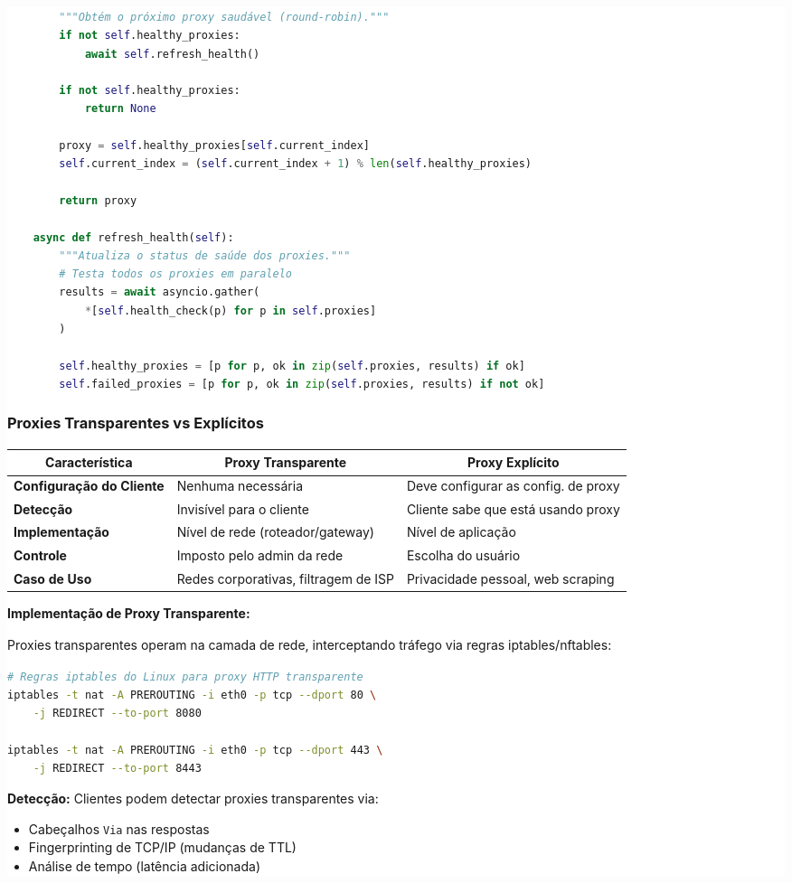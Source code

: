 ```python
        """Obtém o próximo proxy saudável (round-robin)."""
        if not self.healthy_proxies:
            await self.refresh_health()
        
        if not self.healthy_proxies:
            return None
        
        proxy = self.healthy_proxies[self.current_index]
        self.current_index = (self.current_index + 1) % len(self.healthy_proxies)
        
        return proxy
    
    async def refresh_health(self):
        """Atualiza o status de saúde dos proxies."""
        # Testa todos os proxies em paralelo
        results = await asyncio.gather(
            *[self.health_check(p) for p in self.proxies]
        )
        
        self.healthy_proxies = [p for p, ok in zip(self.proxies, results) if ok]
        self.failed_proxies = [p for p, ok in zip(self.proxies, results) if not ok]
```

### Proxies Transparentes vs Explícitos

| Característica | Proxy Transparente | Proxy Explícito |
|---|---|---|
| **Configuração do Cliente** | Nenhuma necessária | Deve configurar as config. de proxy |
| **Detecção** | Invisível para o cliente | Cliente sabe que está usando proxy |
| **Implementação** | Nível de rede (roteador/gateway) | Nível de aplicação |
| **Controle** | Imposto pelo admin da rede | Escolha do usuário |
| **Caso de Uso** | Redes corporativas, filtragem de ISP | Privacidade pessoal, web scraping |

**Implementação de Proxy Transparente:**

Proxies transparentes operam na camada de rede, interceptando tráfego via regras iptables/nftables:

```bash
# Regras iptables do Linux para proxy HTTP transparente
iptables -t nat -A PREROUTING -i eth0 -p tcp --dport 80 \
    -j REDIRECT --to-port 8080

iptables -t nat -A PREROUTING -i eth0 -p tcp --dport 443 \
    -j REDIRECT --to-port 8443
```

**Detecção:** Clientes podem detectar proxies transparentes via:
- Cabeçalhos `Via` nas respostas
- Fingerprinting de TCP/IP (mudanças de TTL)
- Análise de tempo (latência adicionada)
